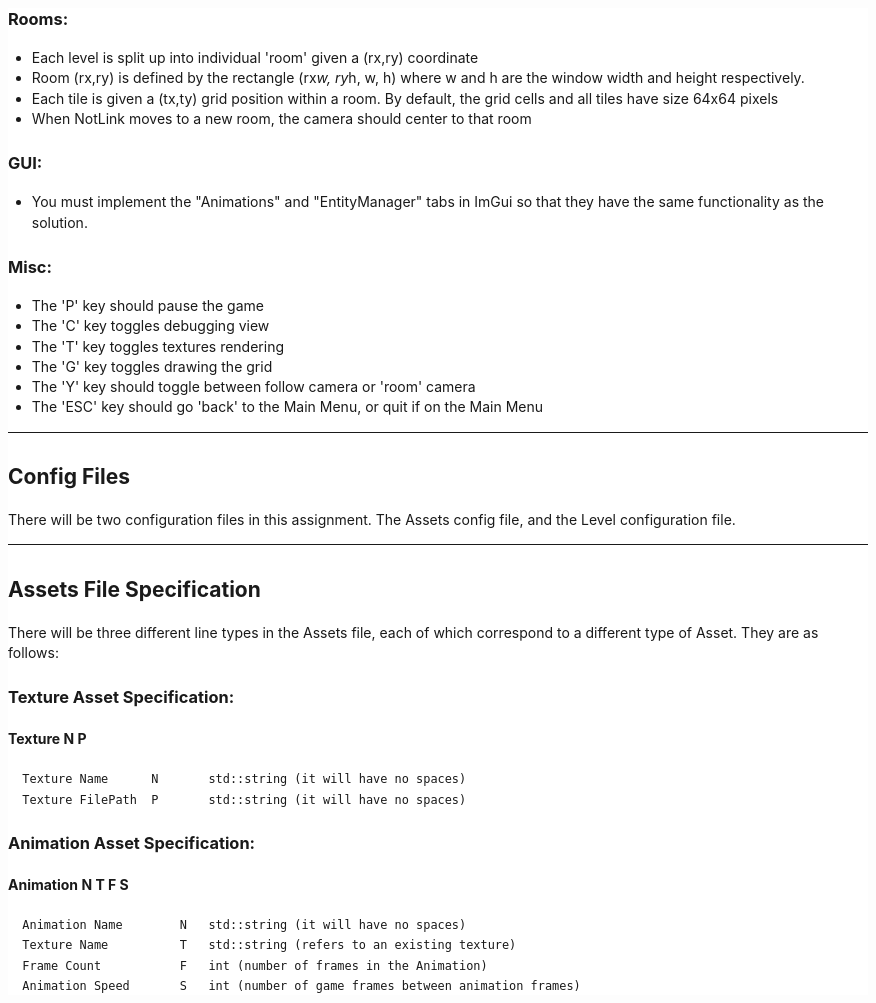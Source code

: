 ### Rooms:
- Each level is split up into individual 'room' given a (rx,ry) coordinate
- Room (rx,ry) is defined by the rectangle (rx*w, ry*h, w, h) where w and h
  are the window width and height respectively.
- Each tile is given a (tx,ty) grid position within a room. By default, the
  grid cells and all tiles have size 64x64 pixels
- When NotLink moves to a new room, the camera should center to that room

### GUI:
- You must implement the "Animations" and "EntityManager" tabs in ImGui
  so that they have the same functionality as the solution.

### Misc:
- The 'P' key should pause the game
- The 'C' key toggles debugging view
- The 'T' key toggles textures rendering
- The 'G' key toggles drawing the grid
- The 'Y' key should toggle between follow camera or 'room' camera
- The 'ESC' key should go 'back' to the Main Menu, or quit if on the Main Menu

--------------------------------------

## Config Files

There will be two configuration files in this assignment. The Assets config
file, and the Level configuration file.

--------------------------------------

## Assets File Specification

There will be three different line types in the Assets file, each of which
correspond to a different type of Asset. They are as follows:

### Texture Asset Specification:

#### Texture N P

```text
  Texture Name      N       std::string (it will have no spaces)
  Texture FilePath  P       std::string (it will have no spaces)
```

### Animation Asset Specification:

#### Animation N T F S

```text
  Animation Name        N   std::string (it will have no spaces)
  Texture Name          T   std::string (refers to an existing texture)
  Frame Count           F   int (number of frames in the Animation)
  Animation Speed       S   int (number of game frames between animation frames)
```
